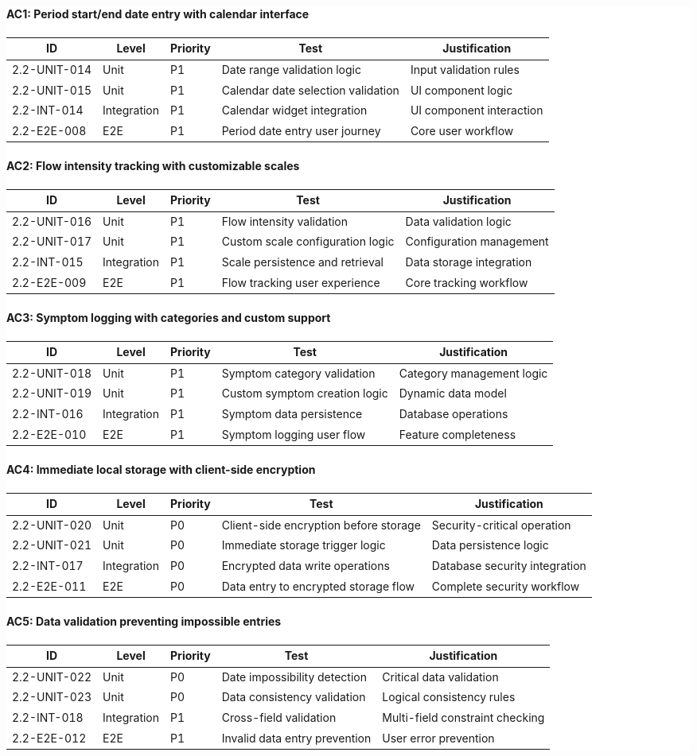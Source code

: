 #### AC1: Period start/end date entry with calendar interface

| ID           | Level       | Priority | Test                               | Justification            |
| ------------ | ----------- | -------- | ---------------------------------- | ------------------------ |
| 2.2-UNIT-014 | Unit        | P1       | Date range validation logic        | Input validation rules   |
| 2.2-UNIT-015 | Unit        | P1       | Calendar date selection validation | UI component logic       |
| 2.2-INT-014  | Integration | P1       | Calendar widget integration        | UI component interaction |
| 2.2-E2E-008  | E2E         | P1       | Period date entry user journey     | Core user workflow       |

#### AC2: Flow intensity tracking with customizable scales

| ID           | Level       | Priority | Test                             | Justification            |
| ------------ | ----------- | -------- | -------------------------------- | ------------------------ |
| 2.2-UNIT-016 | Unit        | P1       | Flow intensity validation        | Data validation logic    |
| 2.2-UNIT-017 | Unit        | P1       | Custom scale configuration logic | Configuration management |
| 2.2-INT-015  | Integration | P1       | Scale persistence and retrieval  | Data storage integration |
| 2.2-E2E-009  | E2E         | P1       | Flow tracking user experience    | Core tracking workflow   |

#### AC3: Symptom logging with categories and custom support

| ID           | Level       | Priority | Test                          | Justification             |
| ------------ | ----------- | -------- | ----------------------------- | ------------------------- |
| 2.2-UNIT-018 | Unit        | P1       | Symptom category validation   | Category management logic |
| 2.2-UNIT-019 | Unit        | P1       | Custom symptom creation logic | Dynamic data model        |
| 2.2-INT-016  | Integration | P1       | Symptom data persistence      | Database operations       |
| 2.2-E2E-010  | E2E         | P1       | Symptom logging user flow     | Feature completeness      |

#### AC4: Immediate local storage with client-side encryption

| ID           | Level       | Priority | Test                                  | Justification                 |
| ------------ | ----------- | -------- | ------------------------------------- | ----------------------------- |
| 2.2-UNIT-020 | Unit        | P0       | Client-side encryption before storage | Security-critical operation   |
| 2.2-UNIT-021 | Unit        | P0       | Immediate storage trigger logic       | Data persistence logic        |
| 2.2-INT-017  | Integration | P0       | Encrypted data write operations       | Database security integration |
| 2.2-E2E-011  | E2E         | P0       | Data entry to encrypted storage flow  | Complete security workflow    |

#### AC5: Data validation preventing impossible entries

| ID           | Level       | Priority | Test                          | Justification                   |
| ------------ | ----------- | -------- | ----------------------------- | ------------------------------- |
| 2.2-UNIT-022 | Unit        | P0       | Date impossibility detection  | Critical data validation        |
| 2.2-UNIT-023 | Unit        | P0       | Data consistency validation   | Logical consistency rules       |
| 2.2-INT-018  | Integration | P1       | Cross-field validation        | Multi-field constraint checking |
| 2.2-E2E-012  | E2E         | P1       | Invalid data entry prevention | User error prevention           |
